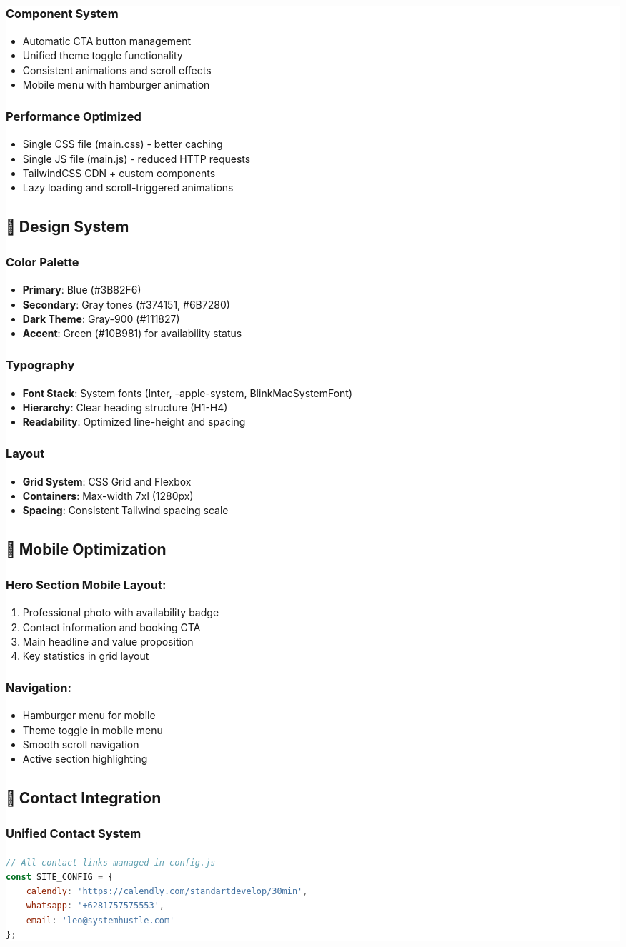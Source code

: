 ### **Component System**
- Automatic CTA button management
- Unified theme toggle functionality
- Consistent animations and scroll effects
- Mobile menu with hamburger animation

### **Performance Optimized**
- Single CSS file (main.css) - better caching
- Single JS file (main.js) - reduced HTTP requests
- TailwindCSS CDN + custom components
- Lazy loading and scroll-triggered animations

## 🎨 Design System

### **Color Palette**
- **Primary**: Blue (#3B82F6)
- **Secondary**: Gray tones (#374151, #6B7280)
- **Dark Theme**: Gray-900 (#111827)
- **Accent**: Green (#10B981) for availability status

### **Typography**
- **Font Stack**: System fonts (Inter, -apple-system, BlinkMacSystemFont)
- **Hierarchy**: Clear heading structure (H1-H4)
- **Readability**: Optimized line-height and spacing

### **Layout**
- **Grid System**: CSS Grid and Flexbox
- **Containers**: Max-width 7xl (1280px)
- **Spacing**: Consistent Tailwind spacing scale

## 📱 Mobile Optimization

### **Hero Section Mobile Layout**:
1. Professional photo with availability badge
2. Contact information and booking CTA
3. Main headline and value proposition
4. Key statistics in grid layout

### **Navigation**:
- Hamburger menu for mobile
- Theme toggle in mobile menu
- Smooth scroll navigation
- Active section highlighting

## 🔗 Contact Integration

### **Unified Contact System**
```javascript
// All contact links managed in config.js
const SITE_CONFIG = {
    calendly: 'https://calendly.com/standartdevelop/30min',
    whatsapp: '+6281757575553', 
    email: 'leo@systemhustle.com'
};
```
